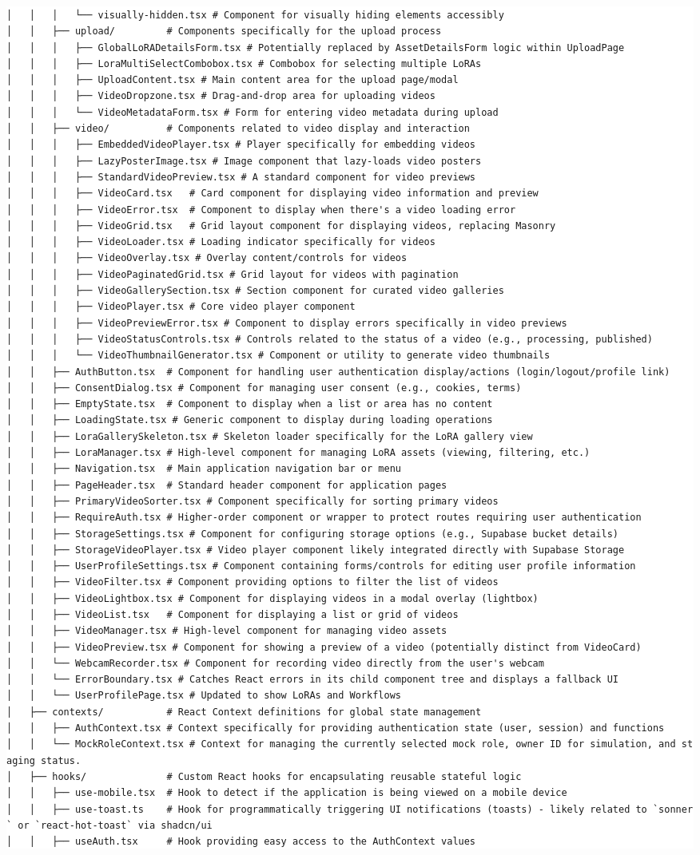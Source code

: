 ```
│   │   │   └── visually-hidden.tsx # Component for visually hiding elements accessibly
│   │   ├── upload/         # Components specifically for the upload process
│   │   │   ├── GlobalLoRADetailsForm.tsx # Potentially replaced by AssetDetailsForm logic within UploadPage
│   │   │   ├── LoraMultiSelectCombobox.tsx # Combobox for selecting multiple LoRAs
│   │   │   ├── UploadContent.tsx # Main content area for the upload page/modal
│   │   │   ├── VideoDropzone.tsx # Drag-and-drop area for uploading videos
│   │   │   └── VideoMetadataForm.tsx # Form for entering video metadata during upload
│   │   ├── video/          # Components related to video display and interaction
│   │   │   ├── EmbeddedVideoPlayer.tsx # Player specifically for embedding videos
│   │   │   ├── LazyPosterImage.tsx # Image component that lazy-loads video posters
│   │   │   ├── StandardVideoPreview.tsx # A standard component for video previews
│   │   │   ├── VideoCard.tsx   # Card component for displaying video information and preview
│   │   │   ├── VideoError.tsx  # Component to display when there's a video loading error
│   │   │   ├── VideoGrid.tsx   # Grid layout component for displaying videos, replacing Masonry
│   │   │   ├── VideoLoader.tsx # Loading indicator specifically for videos
│   │   │   ├── VideoOverlay.tsx # Overlay content/controls for videos
│   │   │   ├── VideoPaginatedGrid.tsx # Grid layout for videos with pagination
│   │   │   ├── VideoGallerySection.tsx # Section component for curated video galleries
│   │   │   ├── VideoPlayer.tsx # Core video player component
│   │   │   ├── VideoPreviewError.tsx # Component to display errors specifically in video previews
│   │   │   ├── VideoStatusControls.tsx # Controls related to the status of a video (e.g., processing, published)
│   │   │   └── VideoThumbnailGenerator.tsx # Component or utility to generate video thumbnails
│   │   ├── AuthButton.tsx  # Component for handling user authentication display/actions (login/logout/profile link)
│   │   ├── ConsentDialog.tsx # Component for managing user consent (e.g., cookies, terms)
│   │   ├── EmptyState.tsx  # Component to display when a list or area has no content
│   │   ├── LoadingState.tsx # Generic component to display during loading operations
│   │   ├── LoraGallerySkeleton.tsx # Skeleton loader specifically for the LoRA gallery view
│   │   ├── LoraManager.tsx # High-level component for managing LoRA assets (viewing, filtering, etc.)
│   │   ├── Navigation.tsx  # Main application navigation bar or menu
│   │   ├── PageHeader.tsx  # Standard header component for application pages
│   │   ├── PrimaryVideoSorter.tsx # Component specifically for sorting primary videos
│   │   ├── RequireAuth.tsx # Higher-order component or wrapper to protect routes requiring user authentication
│   │   ├── StorageSettings.tsx # Component for configuring storage options (e.g., Supabase bucket details)
│   │   ├── StorageVideoPlayer.tsx # Video player component likely integrated directly with Supabase Storage
│   │   ├── UserProfileSettings.tsx # Component containing forms/controls for editing user profile information
│   │   ├── VideoFilter.tsx # Component providing options to filter the list of videos
│   │   ├── VideoLightbox.tsx # Component for displaying videos in a modal overlay (lightbox)
│   │   ├── VideoList.tsx   # Component for displaying a list or grid of videos
│   │   ├── VideoManager.tsx # High-level component for managing video assets
│   │   ├── VideoPreview.tsx # Component for showing a preview of a video (potentially distinct from VideoCard)
│   │   └── WebcamRecorder.tsx # Component for recording video directly from the user's webcam
│   │   └── ErrorBoundary.tsx # Catches React errors in its child component tree and displays a fallback UI
│   │   └── UserProfilePage.tsx # Updated to show LoRAs and Workflows
│   ├── contexts/           # React Context definitions for global state management
│   │   ├── AuthContext.tsx # Context specifically for providing authentication state (user, session) and functions
│   │   └── MockRoleContext.tsx # Context for managing the currently selected mock role, owner ID for simulation, and staging status.
│   ├── hooks/              # Custom React hooks for encapsulating reusable stateful logic
│   │   ├── use-mobile.tsx  # Hook to detect if the application is being viewed on a mobile device
│   │   ├── use-toast.ts    # Hook for programmatically triggering UI notifications (toasts) - likely related to `sonner` or `react-hot-toast` via shadcn/ui
│   │   ├── useAuth.tsx     # Hook providing easy access to the AuthContext values
```